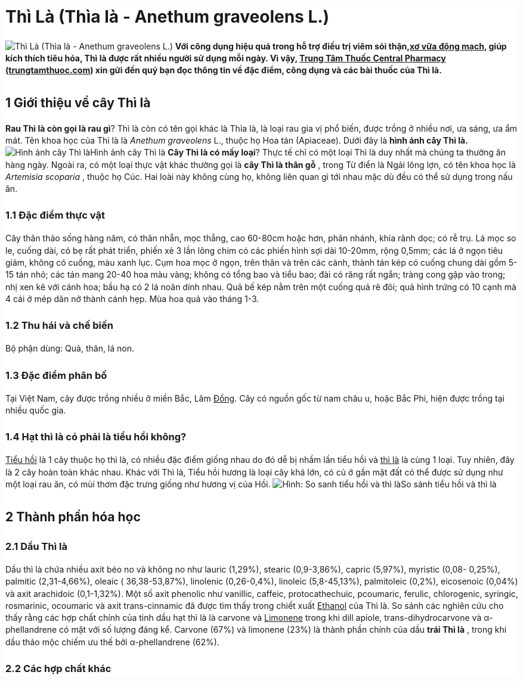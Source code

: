# Thì Là (Thìa là - Anethum graveolens L.)

![Thì Là \(Thìa là - Anethum graveolens L.\)](https://trungtamthuoc.com/images/others/thi-la-1-1074.jpg)
**Với công dụng hiệu quả trong hỗ trợ điều trị viêm sỏi thận,[xơ vữa động mạch](https://trungtamthuoc.com/bai-viet/vua-xo-dong-mach "xơ vữa động mạch"), giúp kích thích tiêu hóa, Thì là được rất nhiều người sử dụng mỗi ngày. Vì vậy, [Trung Tâm Thuốc Central Pharmacy](https://trungtamthuoc.com/ "Trung Tâm Thuốc Central Pharmacy") ([trungtamthuoc.com](https://trungtamthuoc.com/ "trungtamthuoc.com")) xin gửi đến quý bạn đọc thông tin về đặc điểm, công dụng và các bài thuốc của Thì là.**
##  1 Giới thiệu về cây Thì là
**Rau Thì là còn gọi là rau gì**? Thì là còn có tên gọi khác là Thìa là, là loại rau gia vị phổ biến, được trồng ở nhiều nơi, ưa sáng, ưa ẩm mát.
Tên khoa học của Thì là là _Anethum graveolens_ L., thuộc họ Hoa tán (Apiaceae). Dưới đây là **hình ảnh cây Thì là.**
![Hình ảnh cây Thì là](https://trungtamthuoc.com/images/item/thi-la-2.jpg)Hình ảnh cây Thì là
**Cây Thì là có mấy loại**?
Thực tế chỉ có một loại Thì là duy nhất mà chúng ta thường ăn hàng ngày. Ngoài ra, có một loại thực vật khác thường gọi là **cây Thì là thân gỗ** , trong Từ điển là Ngải lông lợn, có tên khoa học là _Artemisia scoparia_ , thuộc họ Cúc. Hai loài này không cùng họ, không liên quan gì tới nhau mặc dù đều có thể sử dụng trong nấu ăn.
### 1.1 Đặc điểm thực vật
Cây thân thảo sống hàng năm, có thân nhẵn, mọc thẳng, cao 60-80cm hoặc hơn, phân nhánh, khía rãnh dọc; có rễ trụ. Lá mọc so le, cuống dài, có bẹ rất phát triển, phiến xẻ 3 lần lông chim có các phiến hình sợi dài 10-20mm, rộng 0,5mm; các lá ở ngọn tiêu giảm, không có cuống, màu xanh lục. 
Cụm hoa mọc ở ngọn, trên thân và trên các cành, thành tán kép có cuống chung dài gồm 5-15 tán nhỏ; các tán mang 20-40 hoa màu vàng; không có tổng bao và tiểu bao; đài có răng rất ngắn; tràng cong gập vào trong; nhị xen kẽ với cánh hoa; bầu hạ có 2 lá noãn dính nhau. Quả bế kép nằm trên một cuống quả rẽ đôi; quả hình trứng có 10 cạnh mà 4 cái ở mép dãn nở thành cánh hẹp. Mùa hoa quả vào tháng 1-3.
### 1.2 Thu hái và chế biến
Bộ phận dùng: Quả, thân, lá non.
### 1.3 Đặc điểm phân bố
Tại Việt Nam, cây được trồng nhiều ở miền Bắc, Lâm [Đồng](https://trungtamthuoc.com/hoat-chat/dong "Đồng"). Cây có nguồn gốc từ nam châu u, hoặc Bắc Phi, hiện được trồng tại nhiều quốc gia.
### 1.4 Hạt thì là có phải là tiểu hồi không?
[Tiểu hồi](https://trungtamthuoc.com/duoc-lieu/tieu-hoi) là 1 cây thuộc họ thì là, có nhiều đặc điểm giống nhau do đó dễ bị nhầm lần tiểu hồi và [thì là](https://trungtamthuoc.com/duoc-lieu/thi-la-52) là cùng 1 loại. 
Tuy nhiên, đây là 2 cây hoàn toàn khác nhau. Khác với Thì là, Tiểu hồi hương là loại cây khá lớn, có củ ở gần mặt đất có thể được sử dụng như một loại rau ăn, có mùi thơm đặc trưng giống như hương vị của Hồi.
![Hình: So sanh tiểu hồi và thì là](https://trungtamthuoc.com/images/item/so-sanh-tieu-hoi-va-thi-la.jpg)So sánh tiểu hồi và thì là
##  2 Thành phần hóa học
### 2.1 Dầu Thì là
Dầu thì là chứa nhiều axit béo no và không no như lauric (1,29%), stearic (0,9-3,86%), capric (5,97%), myristic (0,08- 0,25%), palmitic (2,31-4,66%), oleaic ( 36,38-53,87%), linolenic (0,26-0,4%), linoleic (5,8-45,13%), palmitoleic (0,2%), eicosenoic (0,04%) và axit arachidoic (0,1-1,32%). Một số axit phenolic như vanillic, caffeic, protocathechuic, pcoumaric, ferulic, chlorogenic, syringic, rosmarinic, ocoumaric và axit trans-cinnamic đã được tìm thấy trong chiết xuất [Ethanol](https://trungtamthuoc.com/hoat-chat/ethanol "Ethanol") của Thì là.
So sánh các nghiên cứu cho thấy rằng các hợp chất chính của tinh dầu hạt thì là là carvone và [Limonene](https://trungtamthuoc.com/hoat-chat/limonene "Limonene") trong khi dill apiole, trans-dihydrocarvone và α-phellandrene có mặt với số lượng đáng kể. Carvone (67%) và limonene (23%) là thành phần chính của dầu **trái Thì là** , trong khi dầu thảo mộc chiếm ưu thế bởi α-phellandrene (62%).
### 2.2 Các hợp chất khác